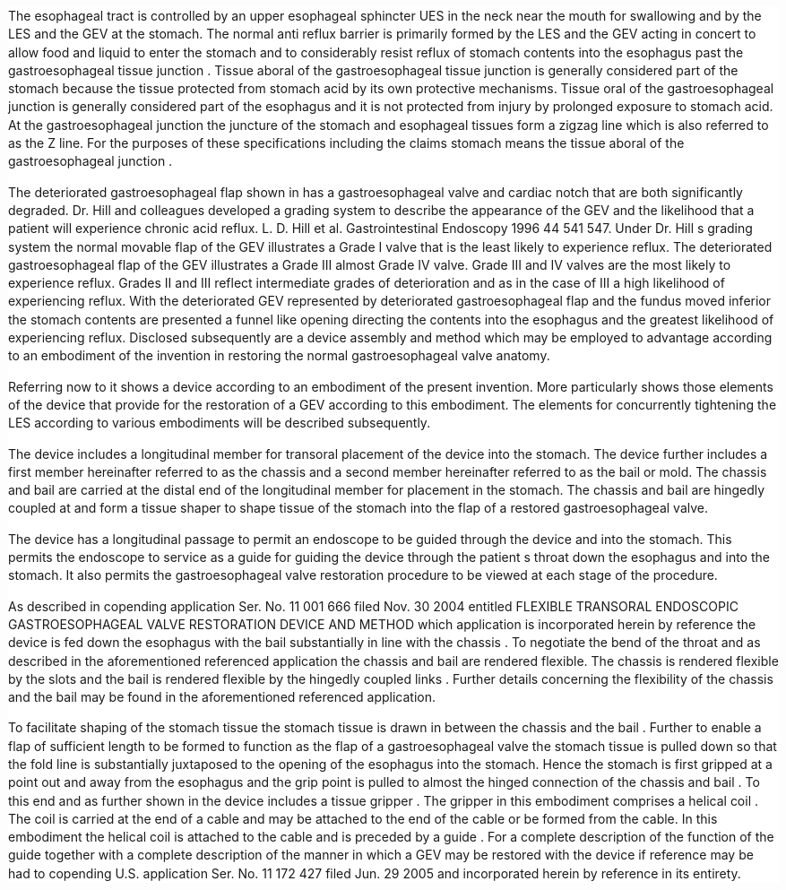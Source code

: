 The esophageal tract is controlled by an upper esophageal sphincter UES in the neck near the mouth for swallowing and by the LES and the GEV at the stomach. The normal anti reflux barrier is primarily formed by the LES and the GEV acting in concert to allow food and liquid to enter the stomach and to considerably resist reflux of stomach contents into the esophagus past the gastroesophageal tissue junction . Tissue aboral of the gastroesophageal tissue junction is generally considered part of the stomach because the tissue protected from stomach acid by its own protective mechanisms. Tissue oral of the gastroesophageal junction is generally considered part of the esophagus and it is not protected from injury by prolonged exposure to stomach acid. At the gastroesophageal junction the juncture of the stomach and esophageal tissues form a zigzag line which is also referred to as the Z line. For the purposes of these specifications including the claims stomach means the tissue aboral of the gastroesophageal junction .

The deteriorated gastroesophageal flap shown in has a gastroesophageal valve and cardiac notch that are both significantly degraded. Dr. Hill and colleagues developed a grading system to describe the appearance of the GEV and the likelihood that a patient will experience chronic acid reflux. L. D. Hill et al. Gastrointestinal Endoscopy 1996 44 541 547. Under Dr. Hill s grading system the normal movable flap of the GEV illustrates a Grade I valve that is the least likely to experience reflux. The deteriorated gastroesophageal flap of the GEV illustrates a Grade III almost Grade IV valve. Grade III and IV valves are the most likely to experience reflux. Grades II and III reflect intermediate grades of deterioration and as in the case of III a high likelihood of experiencing reflux. With the deteriorated GEV represented by deteriorated gastroesophageal flap and the fundus moved inferior the stomach contents are presented a funnel like opening directing the contents into the esophagus and the greatest likelihood of experiencing reflux. Disclosed subsequently are a device assembly and method which may be employed to advantage according to an embodiment of the invention in restoring the normal gastroesophageal valve anatomy.

Referring now to it shows a device according to an embodiment of the present invention. More particularly shows those elements of the device that provide for the restoration of a GEV according to this embodiment. The elements for concurrently tightening the LES according to various embodiments will be described subsequently.

The device includes a longitudinal member for transoral placement of the device into the stomach. The device further includes a first member hereinafter referred to as the chassis and a second member hereinafter referred to as the bail or mold. The chassis and bail are carried at the distal end of the longitudinal member for placement in the stomach. The chassis and bail are hingedly coupled at and form a tissue shaper to shape tissue of the stomach into the flap of a restored gastroesophageal valve.

The device has a longitudinal passage to permit an endoscope to be guided through the device and into the stomach. This permits the endoscope to service as a guide for guiding the device through the patient s throat down the esophagus and into the stomach. It also permits the gastroesophageal valve restoration procedure to be viewed at each stage of the procedure.

As described in copending application Ser. No. 11 001 666 filed Nov. 30 2004 entitled FLEXIBLE TRANSORAL ENDOSCOPIC GASTROESOPHAGEAL VALVE RESTORATION DEVICE AND METHOD which application is incorporated herein by reference the device is fed down the esophagus with the bail substantially in line with the chassis . To negotiate the bend of the throat and as described in the aforementioned referenced application the chassis and bail are rendered flexible. The chassis is rendered flexible by the slots and the bail is rendered flexible by the hingedly coupled links . Further details concerning the flexibility of the chassis and the bail may be found in the aforementioned referenced application.

To facilitate shaping of the stomach tissue the stomach tissue is drawn in between the chassis and the bail . Further to enable a flap of sufficient length to be formed to function as the flap of a gastroesophageal valve the stomach tissue is pulled down so that the fold line is substantially juxtaposed to the opening of the esophagus into the stomach. Hence the stomach is first gripped at a point out and away from the esophagus and the grip point is pulled to almost the hinged connection of the chassis and bail . To this end and as further shown in the device includes a tissue gripper . The gripper in this embodiment comprises a helical coil . The coil is carried at the end of a cable and may be attached to the end of the cable or be formed from the cable. In this embodiment the helical coil is attached to the cable and is preceded by a guide . For a complete description of the function of the guide together with a complete description of the manner in which a GEV may be restored with the device if reference may be had to copending U.S. application Ser. No. 11 172 427 filed Jun. 29 2005 and incorporated herein by reference in its entirety.
